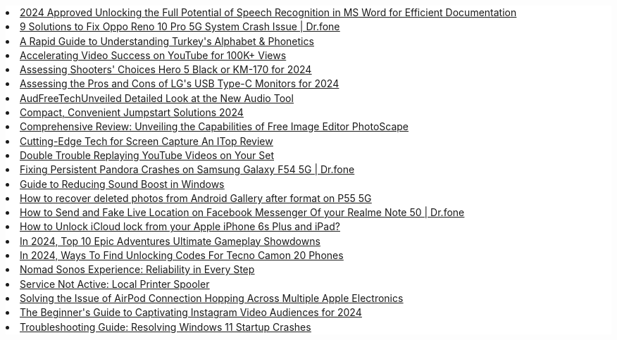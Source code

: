 <li><a href="https://fox-glue.techidaily.com/2024-approved-unlocking-the-full-potential-of-speech-recognition-in-ms-word-for-efficient-documentation/"><u>2024 Approved  Unlocking the Full Potential of Speech Recognition in MS Word for Efficient Documentation</u></a></li>
<li><a href="https://howto.techidaily.com/9-solutions-to-fix-oppo-reno-10-pro-5g-system-crash-issue-drfone-by-drfone-fix-android-problems-fix-android-problems/"><u>9 Solutions to Fix Oppo Reno 10 Pro 5G System Crash Issue | Dr.fone</u></a></li>
<li><a href="https://mondly-stories.techidaily.com/a-rapid-guide-to-understanding-turkeys-alphabet-and-phonetics/"><u>A Rapid Guide to Understanding Turkey's Alphabet & Phonetics</u></a></li>
<li><a href="https://fox-glue.techidaily.com/accelerating-video-success-on-youtube-for-100kplus-views/"><u>Accelerating Video Success on YouTube for 100K+ Views</u></a></li>
<li><a href="https://fox-glue.techidaily.com/assessing-shooters-choices-hero-5-black-or-km-170-for-2024/"><u>Assessing Shooters' Choices  Hero 5 Black or KM-170 for 2024</u></a></li>
<li><a href="https://fox-glue.techidaily.com/assessing-the-pros-and-cons-of-lgs-usb-type-c-monitors-for-2024/"><u>Assessing the Pros and Cons of LG's USB Type-C Monitors for 2024</u></a></li>
<li><a href="https://fox-glue.techidaily.com/audfreetechunveiled-detailed-look-at-the-new-audio-tool/"><u>AudFreeTechUnveiled  Detailed Look at the New Audio Tool</u></a></li>
<li><a href="https://buynow-reviews.techidaily.com/compact-convenient-jumpstart-solutions-2024/"><u>Compact, Convenient Jumpstart Solutions 2024</u></a></li>
<li><a href="https://buynow-reviews.techidaily.com/comprehensive-review-unveiling-the-capabilities-of-free-image-editor-photoscape/"><u>Comprehensive Review: Unveiling the Capabilities of Free Image Editor PhotoScape</u></a></li>
<li><a href="https://video-capture.techidaily.com/cutting-edge-tech-for-screen-capture-an-itop-review/"><u>Cutting-Edge Tech for Screen Capture  An ITop Review</u></a></li>
<li><a href="https://youtube-videos.techidaily.com/double-trouble-replaying-youtube-videos-on-your-set/"><u>Double Trouble  Replaying YouTube Videos on Your Set</u></a></li>
<li><a href="https://howto.techidaily.com/fixing-persistent-pandora-crashes-on-samsung-galaxy-f54-5g-drfone-by-drfone-fix-android-problems-fix-android-problems/"><u>Fixing Persistent Pandora Crashes on Samsung Galaxy F54 5G | Dr.fone</u></a></li>
<li><a href="https://win11.techidaily.com/guide-to-reducing-sound-boost-in-windows/"><u>Guide to Reducing Sound Boost in Windows</u></a></li>
<li><a href="https://blog-min.techidaily.com/how-to-recover-deleted-photos-from-android-gallery-after-format-on-p55-5g-by-stellar-photo-recovery-android-mobile-photo-recover/"><u>How to recover deleted photos from Android Gallery after format on P55 5G</u></a></li>
<li><a href="https://location-social.techidaily.com/how-to-send-and-fake-live-location-on-facebook-messenger-of-your-realme-note-50-drfone-by-drfone-virtual-android/"><u>How to Send and Fake Live Location on Facebook Messenger Of your Realme Note 50 | Dr.fone</u></a></li>
<li><a href="https://activate-lock.techidaily.com/how-to-unlock-icloud-lock-from-your-apple-iphone-6s-plus-and-ipad-by-drfone-ios/"><u>How to Unlock iCloud lock from your Apple iPhone 6s Plus and iPad?</u></a></li>
<li><a href="https://screen-recording.techidaily.com/in-2024-top-10-epic-adventures-ultimate-gameplay-showdowns/"><u>In 2024, Top 10 Epic Adventures  Ultimate Gameplay Showdowns</u></a></li>
<li><a href="https://sim-unlock.techidaily.com/in-2024-ways-to-find-unlocking-codes-for-tecno-camon-20-phones-by-drfone-android/"><u>In 2024, Ways To Find Unlocking Codes For Tecno Camon 20 Phones</u></a></li>
<li><a href="https://buynow-marvelous.techidaily.com/nomad-sonos-experience-reliability-in-every-step/"><u>Nomad Sonos Experience: Reliability in Every Step</u></a></li>
<li><a href="https://printer-issues.techidaily.com/service-not-active-local-printer-spooler/"><u>Service Not Active: Local Printer Spooler</u></a></li>
<li><a href="https://fox-that.techidaily.com/solving-the-issue-of-airpod-connection-hopping-across-multiple-apple-electronics/"><u>Solving the Issue of AirPod Connection Hopping Across Multiple Apple Electronics</u></a></li>
<li><a href="https://some-skills.techidaily.com/the-beginners-guide-to-captivating-instagram-video-audiences-for-2024/"><u>The Beginner's Guide to Captivating Instagram Video Audiences for 2024</u></a></li>
<li><a href="https://common-error.techidaily.com/troubleshooting-guide-resolving-windows-11-startup-crashes/"><u>Troubleshooting Guide: Resolving Windows 11 Startup Crashes</u></a></li>
</ul></div>

